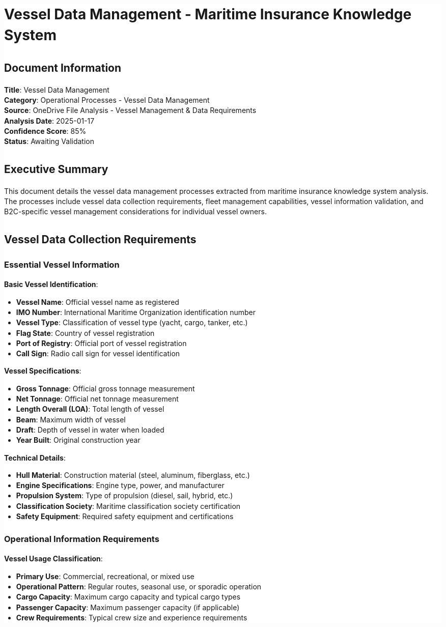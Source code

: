 # Vessel Data Management - Maritime Insurance Knowledge System

## Document Information

**Title**: Vessel Data Management  
**Category**: Operational Processes - Vessel Data Management  
**Source**: OneDrive File Analysis - Vessel Management & Data Requirements  
**Analysis Date**: 2025-01-17  
**Confidence Score**: 85%  
**Status**: Awaiting Validation  

## Executive Summary

This document details the vessel data management processes extracted from maritime insurance knowledge system analysis. The processes include vessel data collection requirements, fleet management capabilities, vessel information validation, and B2C-specific vessel management considerations for individual vessel owners.

## Vessel Data Collection Requirements

### Essential Vessel Information

**Basic Vessel Identification**:
- **Vessel Name**: Official vessel name as registered
- **IMO Number**: International Maritime Organization identification number
- **Vessel Type**: Classification of vessel type (yacht, cargo, tanker, etc.)
- **Flag State**: Country of vessel registration
- **Port of Registry**: Official port of vessel registration
- **Call Sign**: Radio call sign for vessel identification

**Vessel Specifications**:
- **Gross Tonnage**: Official gross tonnage measurement
- **Net Tonnage**: Official net tonnage measurement
- **Length Overall (LOA)**: Total length of vessel
- **Beam**: Maximum width of vessel
- **Draft**: Depth of vessel in water when loaded
- **Year Built**: Original construction year

**Technical Details**:
- **Hull Material**: Construction material (steel, aluminum, fiberglass, etc.)
- **Engine Specifications**: Engine type, power, and manufacturer
- **Propulsion System**: Type of propulsion (diesel, sail, hybrid, etc.)
- **Classification Society**: Maritime classification society certification
- **Safety Equipment**: Required safety equipment and certifications

### Operational Information Requirements

**Vessel Usage Classification**:
- **Primary Use**: Commercial, recreational, or mixed use
- **Operational Pattern**: Regular routes, seasonal use, or sporadic operation
- **Cargo Capacity**: Maximum cargo capacity and typical cargo types
- **Passenger Capacity**: Maximum passenger capacity (if applicable)
- **Crew Requirements**: Typical crew size and experience requirements
